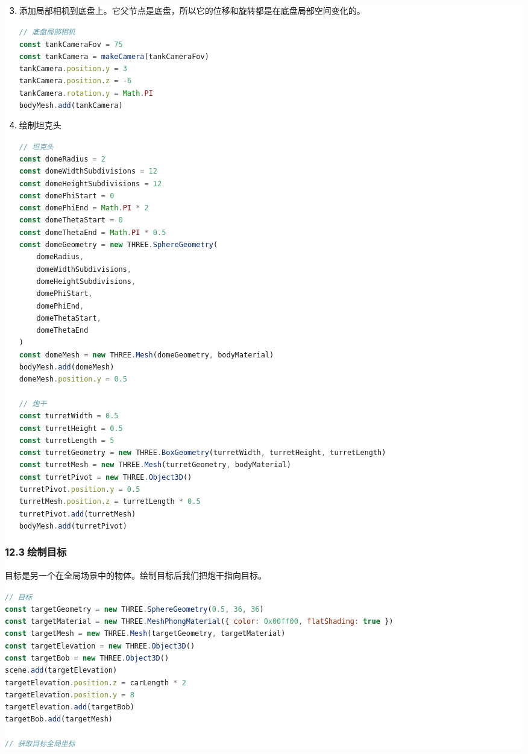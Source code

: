 3. 添加局部相机到底盘上。它父节点是底盘，所以它的位移和旋转都是在底盘局部空间变化的。

   ```js
   // 底盘局部相机
   const tankCameraFov = 75
   const tankCamera = makeCamera(tankCameraFov)
   tankCamera.position.y = 3
   tankCamera.position.z = -6
   tankCamera.rotation.y = Math.PI
   bodyMesh.add(tankCamera)
   ```

4. 绘制坦克头

   ```js
   // 坦克头
   const domeRadius = 2
   const domeWidthSubdivisions = 12
   const domeHeightSubdivisions = 12
   const domePhiStart = 0
   const domePhiEnd = Math.PI * 2
   const domeThetaStart = 0
   const domeThetaEnd = Math.PI * 0.5
   const domeGeometry = new THREE.SphereGeometry(
       domeRadius,
       domeWidthSubdivisions,
       domeHeightSubdivisions,
       domePhiStart,
       domePhiEnd,
       domeThetaStart,
       domeThetaEnd
   )
   const domeMesh = new THREE.Mesh(domeGeometry, bodyMaterial)
   bodyMesh.add(domeMesh)
   domeMesh.position.y = 0.5
   
   // 炮干
   const turretWidth = 0.5
   const turretHeight = 0.5
   const turretLength = 5
   const turretGeometry = new THREE.BoxGeometry(turretWidth, turretHeight, turretLength)
   const turretMesh = new THREE.Mesh(turretGeometry, bodyMaterial)
   const turretPivot = new THREE.Object3D()
   turretPivot.position.y = 0.5
   turretMesh.position.z = turretLength * 0.5
   turretPivot.add(turretMesh)
   bodyMesh.add(turretPivot)
   ```

### 12.3 绘制目标

目标是另一个在全局场景中的物体。绘制目标后我们把炮干指向目标。

```js
// 目标
const targetGeometry = new THREE.SphereGeometry(0.5, 36, 36)
const targetMaterial = new THREE.MeshPhongMaterial({ color: 0x00ff00, flatShading: true })
const targetMesh = new THREE.Mesh(targetGeometry, targetMaterial)
const targetElevation = new THREE.Object3D()
const targetBob = new THREE.Object3D()
scene.add(targetElevation)
targetElevation.position.z = carLength * 2
targetElevation.position.y = 8
targetElevation.add(targetBob)
targetBob.add(targetMesh)

// 获取目标全局坐标
```